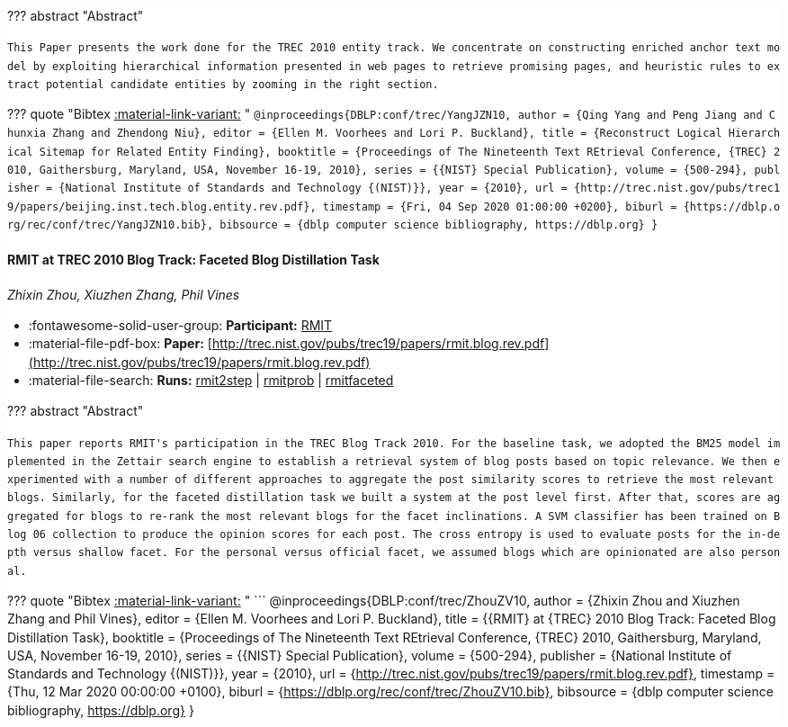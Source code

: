 ??? abstract "Abstract"
	
	This Paper presents the work done for the TREC 2010 entity track. We concentrate on constructing enriched anchor text model by exploiting hierarchical information presented in web pages to retrieve promising pages, and heuristic rules to extract potential candidate entities by zooming in the right section.
	

??? quote "Bibtex [:material-link-variant:](https://dblp.org/rec/conf/trec/YangJZN10.bib) "
	```
	@inproceedings{DBLP:conf/trec/YangJZN10,
		author = {Qing Yang and Peng Jiang and Chunxia Zhang and Zhendong Niu},
		editor = {Ellen M. Voorhees and Lori P. Buckland},
		title = {Reconstruct Logical Hierarchical Sitemap for Related Entity Finding},
		booktitle = {Proceedings of The Nineteenth Text REtrieval Conference, {TREC} 2010, Gaithersburg, Maryland, USA, November 16-19, 2010},
		series = {{NIST} Special Publication},
		volume = {500-294},
		publisher = {National Institute of Standards and Technology {(NIST)}},
		year = {2010},
		url = {http://trec.nist.gov/pubs/trec19/papers/beijing.inst.tech.blog.entity.rev.pdf},
		timestamp = {Fri, 04 Sep 2020 01:00:00 +0200},
		biburl = {https://dblp.org/rec/conf/trec/YangJZN10.bib},
		bibsource = {dblp computer science bibliography, https://dblp.org}
	}
	```

#### RMIT at TREC 2010 Blog Track: Faceted Blog Distillation Task

_Zhixin Zhou, Xiuzhen Zhang, Phil Vines_

- :fontawesome-solid-user-group: **Participant:** [RMIT](./participants.md#rmit)
- :material-file-pdf-box: **Paper:** [http://trec.nist.gov/pubs/trec19/papers/rmit.blog.rev.pdf](http://trec.nist.gov/pubs/trec19/papers/rmit.blog.rev.pdf)
- :material-file-search: **Runs:** [rmit2step](./runs.md#rmit2step) | [rmitprob](./runs.md#rmitprob) | [rmitfaceted](./runs.md#rmitfaceted)

??? abstract "Abstract"
	
	This paper reports RMIT's participation in the TREC Blog Track 2010. For the baseline task, we adopted the BM25 model implemented in the Zettair search engine to establish a retrieval system of blog posts based on topic relevance. We then experimented with a number of different approaches to aggregate the post similarity scores to retrieve the most relevant blogs. Similarly, for the faceted distillation task we built a system at the post level first. After that, scores are aggregated for blogs to re-rank the most relevant blogs for the facet inclinations. A SVM classifier has been trained on Blog 06 collection to produce the opinion scores for each post. The cross entropy is used to evaluate posts for the in-depth versus shallow facet. For the personal versus official facet, we assumed blogs which are opinionated are also personal.
	

??? quote "Bibtex [:material-link-variant:](https://dblp.org/rec/conf/trec/ZhouZV10.bib) "
	```
	@inproceedings{DBLP:conf/trec/ZhouZV10,
		author = {Zhixin Zhou and Xiuzhen Zhang and Phil Vines},
		editor = {Ellen M. Voorhees and Lori P. Buckland},
		title = {{RMIT} at {TREC} 2010 Blog Track: Faceted Blog Distillation Task},
		booktitle = {Proceedings of The Nineteenth Text REtrieval Conference, {TREC} 2010, Gaithersburg, Maryland, USA, November 16-19, 2010},
		series = {{NIST} Special Publication},
		volume = {500-294},
		publisher = {National Institute of Standards and Technology {(NIST)}},
		year = {2010},
		url = {http://trec.nist.gov/pubs/trec19/papers/rmit.blog.rev.pdf},
		timestamp = {Thu, 12 Mar 2020 00:00:00 +0100},
		biburl = {https://dblp.org/rec/conf/trec/ZhouZV10.bib},
		bibsource = {dblp computer science bibliography, https://dblp.org}
	}